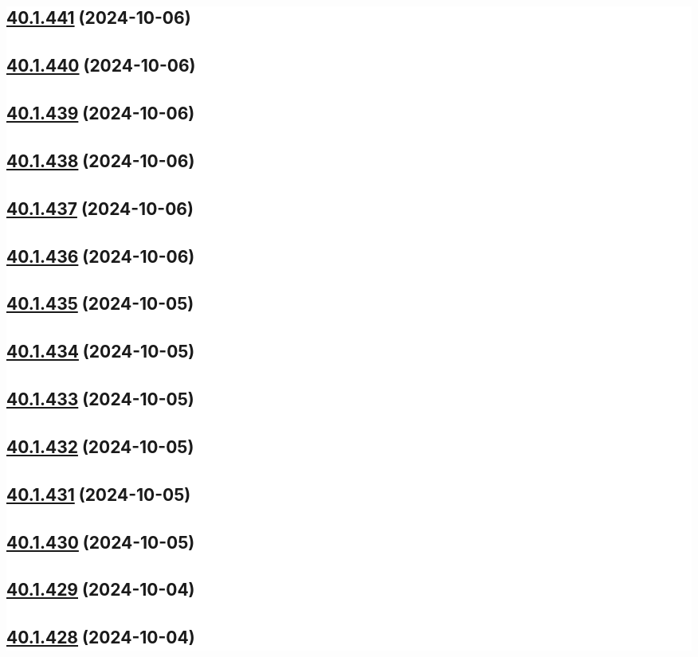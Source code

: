 ## [40.1.441](https://github.com/sprucelabsai-community/spruce-core-schemas/compare/v40.1.440...v40.1.441) (2024-10-06)

## [40.1.440](https://github.com/sprucelabsai-community/spruce-core-schemas/compare/v40.1.439...v40.1.440) (2024-10-06)

## [40.1.439](https://github.com/sprucelabsai-community/spruce-core-schemas/compare/v40.1.438...v40.1.439) (2024-10-06)

## [40.1.438](https://github.com/sprucelabsai-community/spruce-core-schemas/compare/v40.1.437...v40.1.438) (2024-10-06)

## [40.1.437](https://github.com/sprucelabsai-community/spruce-core-schemas/compare/v40.1.436...v40.1.437) (2024-10-06)

## [40.1.436](https://github.com/sprucelabsai-community/spruce-core-schemas/compare/v40.1.435...v40.1.436) (2024-10-06)

## [40.1.435](https://github.com/sprucelabsai-community/spruce-core-schemas/compare/v40.1.434...v40.1.435) (2024-10-05)

## [40.1.434](https://github.com/sprucelabsai-community/spruce-core-schemas/compare/v40.1.433...v40.1.434) (2024-10-05)

## [40.1.433](https://github.com/sprucelabsai-community/spruce-core-schemas/compare/v40.1.432...v40.1.433) (2024-10-05)

## [40.1.432](https://github.com/sprucelabsai-community/spruce-core-schemas/compare/v40.1.431...v40.1.432) (2024-10-05)

## [40.1.431](https://github.com/sprucelabsai-community/spruce-core-schemas/compare/v40.1.430...v40.1.431) (2024-10-05)

## [40.1.430](https://github.com/sprucelabsai-community/spruce-core-schemas/compare/v40.1.429...v40.1.430) (2024-10-05)

## [40.1.429](https://github.com/sprucelabsai-community/spruce-core-schemas/compare/v40.1.428...v40.1.429) (2024-10-04)

## [40.1.428](https://github.com/sprucelabsai-community/spruce-core-schemas/compare/v40.1.427...v40.1.428) (2024-10-04)
